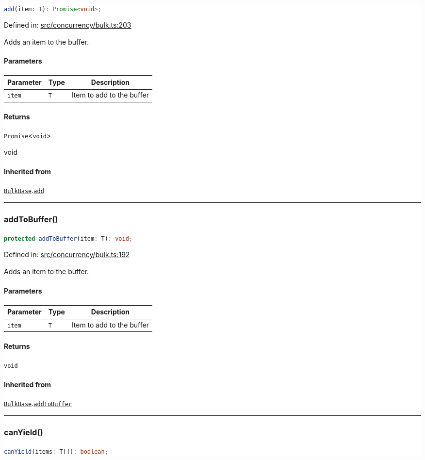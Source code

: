 ```ts
add(item: T): Promise<void>;
```

Defined in: [src/concurrency/bulk.ts:203](https://github.com/vrtmrz/octagonal-wheels/blob/main/src/concurrency/bulk.ts#L203)

Adds an item to the buffer.

#### Parameters

| Parameter | Type | Description |
| ------ | ------ | ------ |
| `item` | `T` | Item to add to the buffer |

#### Returns

`Promise`\<`void`\>

void

#### Inherited from

[`BulkBase`](../BulkBase/README.md).[`add`](../BulkBase/README.md#add)

***

### addToBuffer()

```ts
protected addToBuffer(item: T): void;
```

Defined in: [src/concurrency/bulk.ts:192](https://github.com/vrtmrz/octagonal-wheels/blob/main/src/concurrency/bulk.ts#L192)

Adds an item to the buffer.

#### Parameters

| Parameter | Type | Description |
| ------ | ------ | ------ |
| `item` | `T` | Item to add to the buffer |

#### Returns

`void`

#### Inherited from

[`BulkBase`](../BulkBase/README.md).[`addToBuffer`](../BulkBase/README.md#addtobuffer)

***

### canYield()

```ts
canYield(items: T[]): boolean;
```
